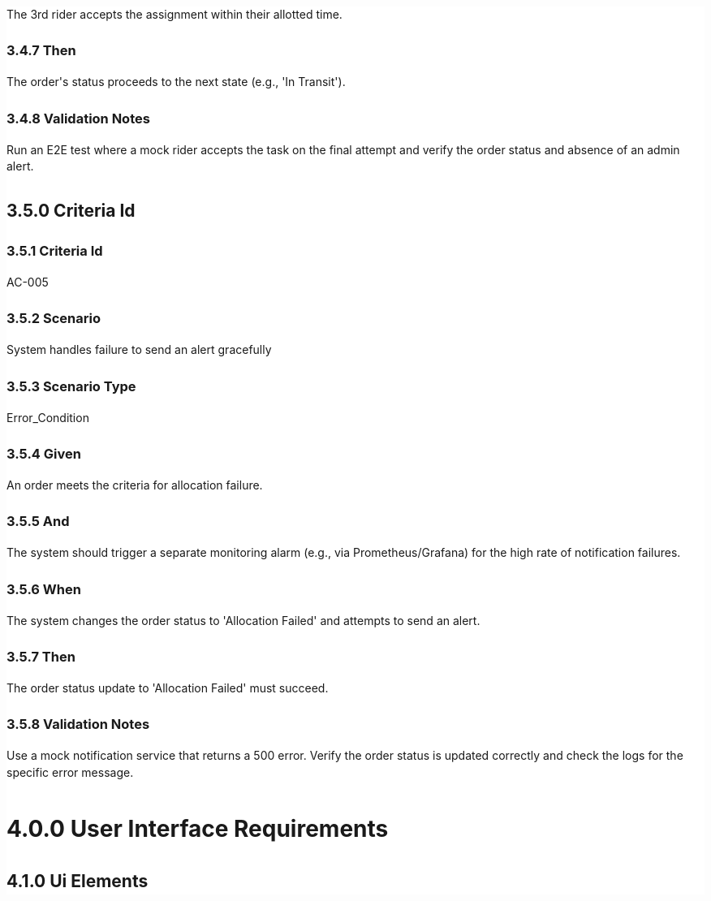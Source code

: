 The 3rd rider accepts the assignment within their allotted time.

### 3.4.7 Then

The order's status proceeds to the next state (e.g., 'In Transit').

### 3.4.8 Validation Notes

Run an E2E test where a mock rider accepts the task on the final attempt and verify the order status and absence of an admin alert.

## 3.5.0 Criteria Id

### 3.5.1 Criteria Id

AC-005

### 3.5.2 Scenario

System handles failure to send an alert gracefully

### 3.5.3 Scenario Type

Error_Condition

### 3.5.4 Given

An order meets the criteria for allocation failure.

### 3.5.5 And

The system should trigger a separate monitoring alarm (e.g., via Prometheus/Grafana) for the high rate of notification failures.

### 3.5.6 When

The system changes the order status to 'Allocation Failed' and attempts to send an alert.

### 3.5.7 Then

The order status update to 'Allocation Failed' must succeed.

### 3.5.8 Validation Notes

Use a mock notification service that returns a 500 error. Verify the order status is updated correctly and check the logs for the specific error message.

# 4.0.0 User Interface Requirements

## 4.1.0 Ui Elements
